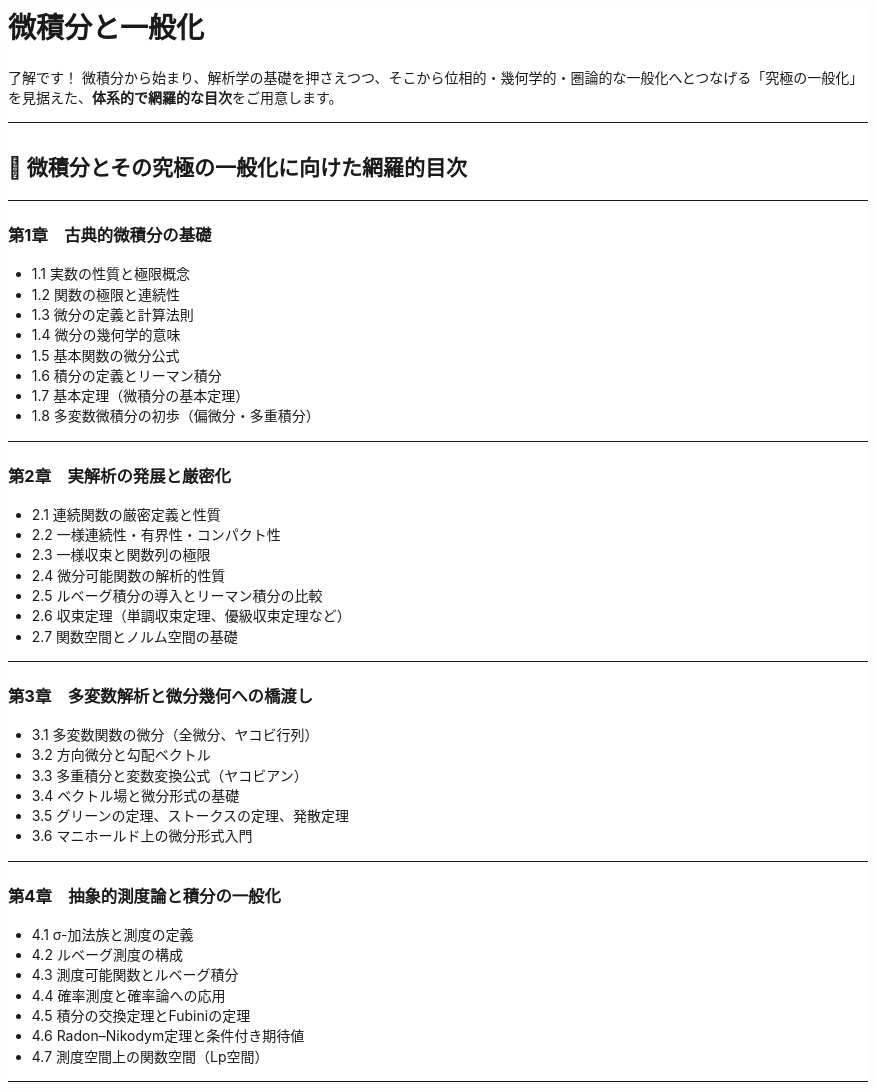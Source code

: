 # 微積分と一般化

了解です！
微積分から始まり、解析学の基礎を押さえつつ、そこから位相的・幾何学的・圏論的な一般化へとつなげる「究極の一般化」を見据えた、**体系的で網羅的な目次**をご用意します。

---

## 📘 微積分とその究極の一般化に向けた網羅的目次

---

### 第1章　古典的微積分の基礎

* 1.1 実数の性質と極限概念
* 1.2 関数の極限と連続性
* 1.3 微分の定義と計算法則
* 1.4 微分の幾何学的意味
* 1.5 基本関数の微分公式
* 1.6 積分の定義とリーマン積分
* 1.7 基本定理（微積分の基本定理）
* 1.8 多変数微積分の初歩（偏微分・多重積分）

---

### 第2章　実解析の発展と厳密化

* 2.1 連続関数の厳密定義と性質
* 2.2 一様連続性・有界性・コンパクト性
* 2.3 一様収束と関数列の極限
* 2.4 微分可能関数の解析的性質
* 2.5 ルベーグ積分の導入とリーマン積分の比較
* 2.6 収束定理（単調収束定理、優級収束定理など）
* 2.7 関数空間とノルム空間の基礎

---

### 第3章　多変数解析と微分幾何への橋渡し

* 3.1 多変数関数の微分（全微分、ヤコビ行列）
* 3.2 方向微分と勾配ベクトル
* 3.3 多重積分と変数変換公式（ヤコビアン）
* 3.4 ベクトル場と微分形式の基礎
* 3.5 グリーンの定理、ストークスの定理、発散定理
* 3.6 マニホールド上の微分形式入門

---

### 第4章　抽象的測度論と積分の一般化

* 4.1 σ-加法族と測度の定義
* 4.2 ルベーグ測度の構成
* 4.3 測度可能関数とルベーグ積分
* 4.4 確率測度と確率論への応用
* 4.5 積分の交換定理とFubiniの定理
* 4.6 Radon–Nikodym定理と条件付き期待値
* 4.7 測度空間上の関数空間（Lp空間）

---